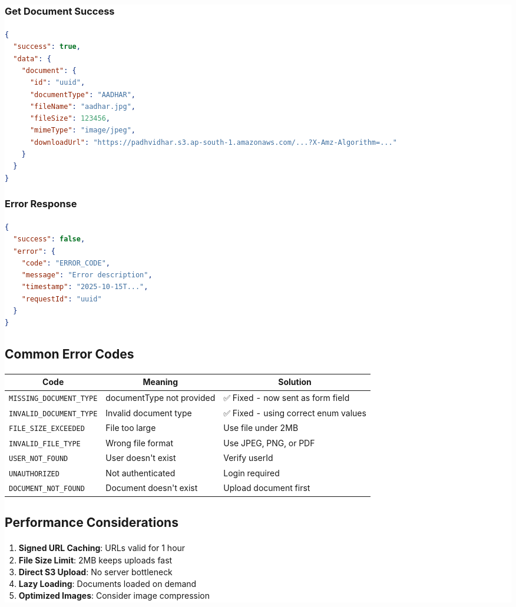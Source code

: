 ### Get Document Success

```json
{
  "success": true,
  "data": {
    "document": {
      "id": "uuid",
      "documentType": "AADHAR",
      "fileName": "aadhar.jpg",
      "fileSize": 123456,
      "mimeType": "image/jpeg",
      "downloadUrl": "https://padhvidhar.s3.ap-south-1.amazonaws.com/...?X-Amz-Algorithm=..."
    }
  }
}
```

### Error Response

```json
{
  "success": false,
  "error": {
    "code": "ERROR_CODE",
    "message": "Error description",
    "timestamp": "2025-10-15T...",
    "requestId": "uuid"
  }
}
```

## Common Error Codes

| Code                    | Meaning                   | Solution                             |
| ----------------------- | ------------------------- | ------------------------------------ |
| `MISSING_DOCUMENT_TYPE` | documentType not provided | ✅ Fixed - now sent as form field    |
| `INVALID_DOCUMENT_TYPE` | Invalid document type     | ✅ Fixed - using correct enum values |
| `FILE_SIZE_EXCEEDED`    | File too large            | Use file under 2MB                   |
| `INVALID_FILE_TYPE`     | Wrong file format         | Use JPEG, PNG, or PDF                |
| `USER_NOT_FOUND`        | User doesn't exist        | Verify userId                        |
| `UNAUTHORIZED`          | Not authenticated         | Login required                       |
| `DOCUMENT_NOT_FOUND`    | Document doesn't exist    | Upload document first                |

## Performance Considerations

1. **Signed URL Caching**: URLs valid for 1 hour
2. **File Size Limit**: 2MB keeps uploads fast
3. **Direct S3 Upload**: No server bottleneck
4. **Lazy Loading**: Documents loaded on demand
5. **Optimized Images**: Consider image compression
